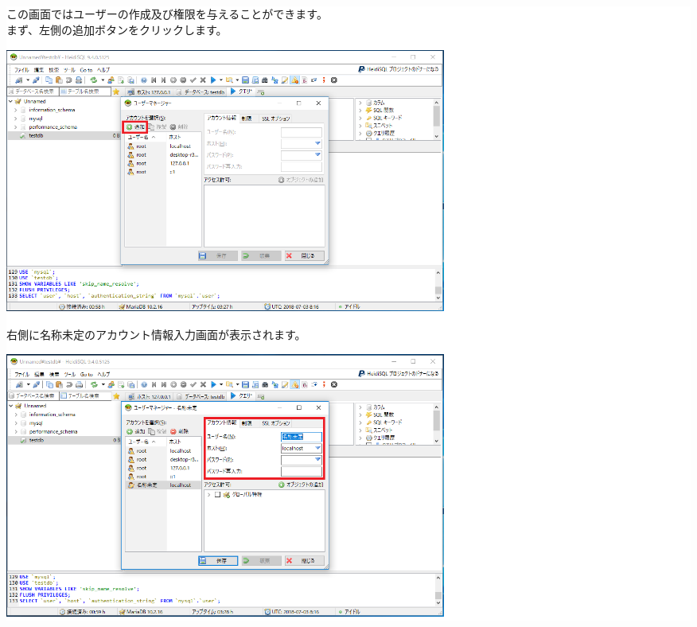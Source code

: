 
この画面ではユーザーの作成及び権限を与えることができます。
<br>
まず、左側の追加ボタンをクリックします。

<img src="./shots/database/db_28.png" width="550px">

右側に名称未定のアカウント情報入力画面が表示されます。

<img src="./shots/database/db_29.png" width="550px">
